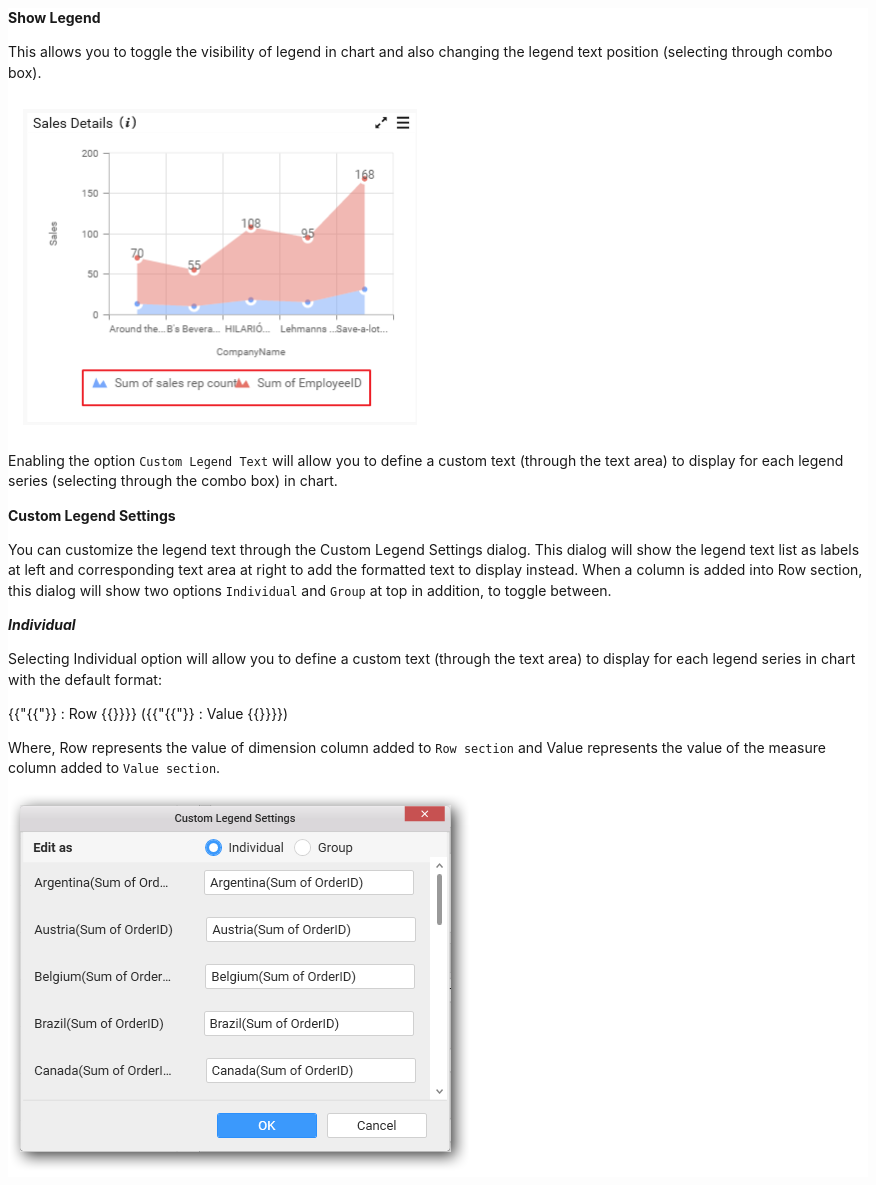 **Show Legend**

This allows you to toggle the visibility of legend in chart and also changing the legend text position (selecting through combo box).

![](images/stackedareachart_img44.png)

Enabling the option `Custom Legend Text` will allow you to define a custom text (through the text area) to display for each legend series (selecting through the combo box) in chart. 

**Custom Legend Settings**

You can customize the legend text through the Custom Legend Settings dialog. This dialog will show the legend text list as labels at left and corresponding text area at right to add the formatted text to display instead. When a column is added into Row section, this dialog will show two options `Individual` and `Group` at top in addition, to toggle between.

***Individual***

Selecting  Individual option will allow you to define a custom text (through the text area) to display for each legend series in chart with the default format:

{{"{{"}} : Row {{}}}} ({{"{{"}} : Value {{}}}})

Where, Row represents the value of dimension column added to `Row section` and Value represents the value of the measure column added to `Value section`. 

![](images/stackedareachart_customlegendsettingwindow.png)
